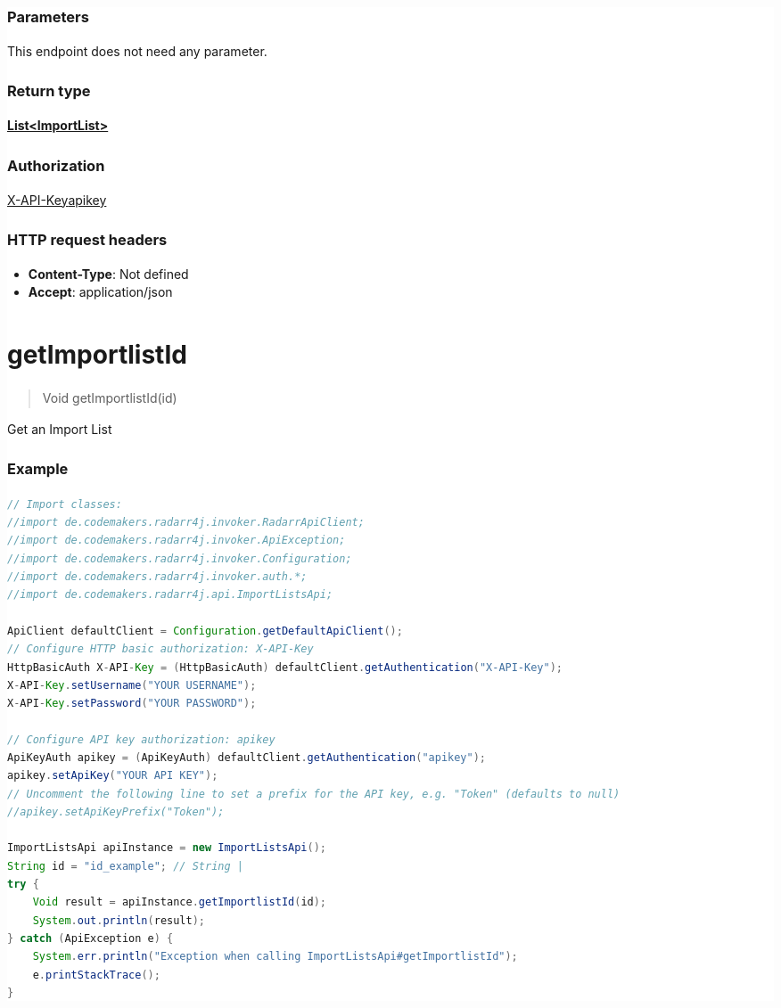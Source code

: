 ### Parameters
This endpoint does not need any parameter.

### Return type

[**List&lt;ImportList&gt;**](ImportList.md)

### Authorization

[X-API-Key](../README.md#X-API-Key)[apikey](../README.md#apikey)

### HTTP request headers

 - **Content-Type**: Not defined
 - **Accept**: application/json

<a name="getImportlistId"></a>
# **getImportlistId**
> Void getImportlistId(id)

Get an Import List

### Example
```java
// Import classes:
//import de.codemakers.radarr4j.invoker.RadarrApiClient;
//import de.codemakers.radarr4j.invoker.ApiException;
//import de.codemakers.radarr4j.invoker.Configuration;
//import de.codemakers.radarr4j.invoker.auth.*;
//import de.codemakers.radarr4j.api.ImportListsApi;

ApiClient defaultClient = Configuration.getDefaultApiClient();
// Configure HTTP basic authorization: X-API-Key
HttpBasicAuth X-API-Key = (HttpBasicAuth) defaultClient.getAuthentication("X-API-Key");
X-API-Key.setUsername("YOUR USERNAME");
X-API-Key.setPassword("YOUR PASSWORD");

// Configure API key authorization: apikey
ApiKeyAuth apikey = (ApiKeyAuth) defaultClient.getAuthentication("apikey");
apikey.setApiKey("YOUR API KEY");
// Uncomment the following line to set a prefix for the API key, e.g. "Token" (defaults to null)
//apikey.setApiKeyPrefix("Token");

ImportListsApi apiInstance = new ImportListsApi();
String id = "id_example"; // String | 
try {
    Void result = apiInstance.getImportlistId(id);
    System.out.println(result);
} catch (ApiException e) {
    System.err.println("Exception when calling ImportListsApi#getImportlistId");
    e.printStackTrace();
}
```
